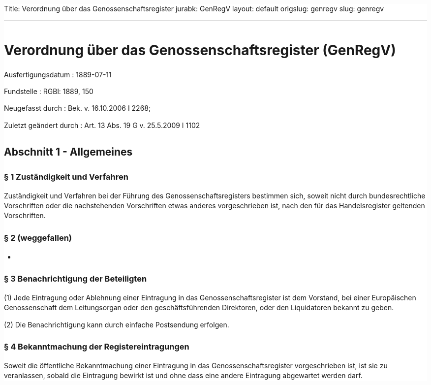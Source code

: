 Title: Verordnung über das Genossenschaftsregister
jurabk: GenRegV
layout: default
origslug: genregv
slug: genregv

---

# Verordnung über das Genossenschaftsregister (GenRegV)

Ausfertigungsdatum
:   1889-07-11

Fundstelle
:   RGBl: 1889, 150

Neugefasst durch
:   Bek. v. 16.10.2006 I 2268;

Zuletzt geändert durch
:   Art. 13 Abs. 19 G v. 25.5.2009 I 1102


## Abschnitt 1 - Allgemeines



### § 1 Zuständigkeit und Verfahren

Zuständigkeit und Verfahren bei der Führung des
Genossenschaftsregisters bestimmen sich, soweit nicht durch
bundesrechtliche Vorschriften oder die nachstehenden Vorschriften
etwas anderes vorgeschrieben ist, nach den für das Handelsregister
geltenden Vorschriften.


### § 2 (weggefallen)

-


### § 3 Benachrichtigung der Beteiligten

(1) Jede Eintragung oder Ablehnung einer Eintragung in das
Genossenschaftsregister ist dem Vorstand, bei einer Europäischen
Genossenschaft dem Leitungsorgan oder den geschäftsführenden
Direktoren, oder den Liquidatoren bekannt zu geben.

(2) Die Benachrichtigung kann durch einfache Postsendung erfolgen.


### § 4 Bekanntmachung der Registereintragungen

Soweit die öffentliche Bekanntmachung einer Eintragung in das
Genossenschaftsregister vorgeschrieben ist, ist sie zu veranlassen,
sobald die Eintragung bewirkt ist und ohne dass eine andere Eintragung
abgewartet werden darf.
